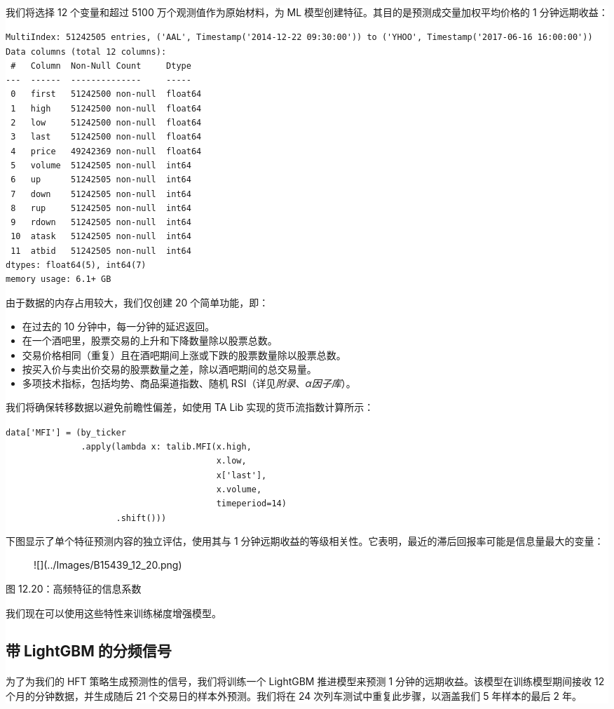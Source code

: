 我们将选择 12 个变量和超过 5100 万个观测值作为原始材料，为 ML 模型创建特征。其目的是预测成交量加权平均价格的 1 分钟远期收益：

```
MultiIndex: 51242505 entries, ('AAL', Timestamp('2014-12-22 09:30:00')) to ('YHOO', Timestamp('2017-06-16 16:00:00'))
Data columns (total 12 columns):
 #   Column  Non-Null Count     Dtype  
---  ------  --------------     -----  
 0   first   51242500 non-null  float64
 1   high    51242500 non-null  float64
 2   low     51242500 non-null  float64
 3   last    51242500 non-null  float64
 4   price   49242369 non-null  float64
 5   volume  51242505 non-null  int64  
 6   up      51242505 non-null  int64  
 7   down    51242505 non-null  int64  
 8   rup     51242505 non-null  int64  
 9   rdown   51242505 non-null  int64  
 10  atask   51242505 non-null  int64  
 11  atbid   51242505 non-null  int64  
dtypes: float64(5), int64(7)
memory usage: 6.1+ GB 
```

由于数据的内存占用较大，我们仅创建 20 个简单功能，即：

*   在过去的 10 分钟中，每一分钟的延迟返回。
*   在一个酒吧里，股票交易的上升和下降数量除以股票总数。
*   交易价格相同（重复）且在酒吧期间上涨或下跌的股票数量除以股票总数。
*   按买入价与卖出价交易的股票数量之差，除以酒吧期间的总交易量。
*   多项技术指标，包括均势、商品渠道指数、随机 RSI（详见*附录*、*α因子库*）。

我们将确保转移数据以避免前瞻性偏差，如使用 TA Lib 实现的货币流指数计算所示：

```
data['MFI'] = (by_ticker
               .apply(lambda x: talib.MFI(x.high,
                                          x.low,
                                          x['last'],
                                          x.volume,
                                          timeperiod=14)
                      .shift())) 
```

下图显示了单个特征预测内容的独立评估，使用其与 1 分钟远期收益的等级相关性。它表明，最近的滞后回报率可能是信息量最大的变量：

<figure class="mediaobject">![](../Images/B15439_12_20.png)</figure>

图 12.20：高频特征的信息系数

我们现在可以使用这些特性来训练梯度增强模型。

## 带 LightGBM 的分频信号

为了为我们的 HFT 策略生成预测性的信号，我们将训练一个 LightGBM 推进模型来预测 1 分钟的远期收益。该模型在训练模型期间接收 12 个月的分钟数据，并生成随后 21 个交易日的样本外预测。我们将在 24 次列车测试中重复此步骤，以涵盖我们 5 年样本的最后 2 年。
